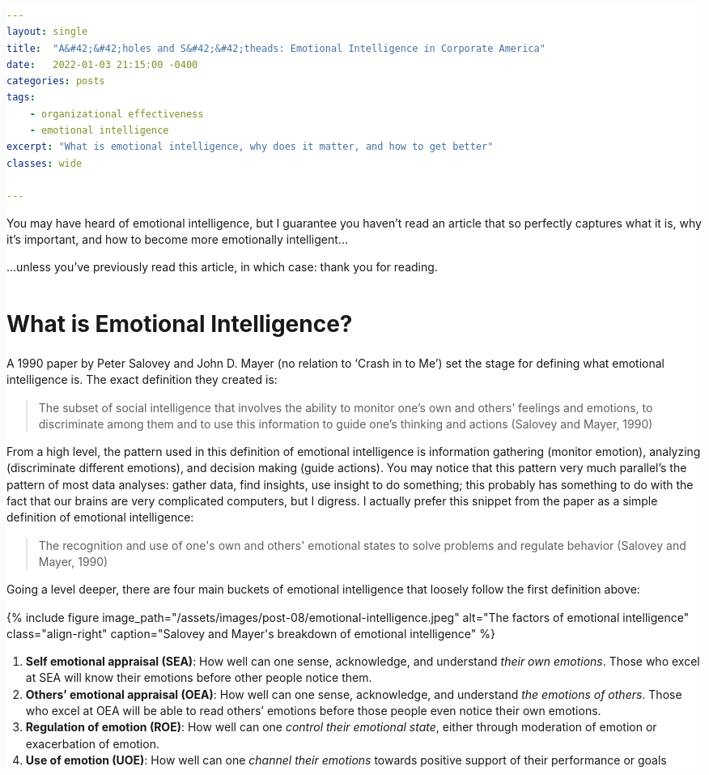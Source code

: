 ```yaml
---
layout: single
title:  "A&#42;&#42;holes and S&#42;&#42;theads: Emotional Intelligence in Corporate America"
date:   2022-01-03 21:15:00 -0400
categories: posts
tags:
    - organizational effectiveness
    - emotional intelligence
excerpt: "What is emotional intelligence, why does it matter, and how to get better"
classes: wide

---
```


You may have heard of emotional intelligence, but I guarantee you haven’t read an article that so perfectly captures what it is, why it’s important, and how to become more emotionally intelligent...

...unless you’ve previously read this article, in which case: thank you for reading.

# What is Emotional Intelligence?
A 1990 paper by Peter Salovey and John D. Mayer (no relation to ‘Crash in to Me’) set the stage for defining what emotional intelligence is. The exact definition they created is:

> The subset of social intelligence that involves the ability to monitor one’s own and others’ feelings and emotions, to discriminate among them and to use this information to guide one’s thinking and actions (Salovey and Mayer, 1990)


From a high level, the pattern used in this definition of emotional intelligence is information gathering (monitor emotion), analyzing (discriminate different emotions), and decision making (guide actions). You may notice that this pattern very much parallel’s the pattern of most data analyses: gather data, find insights, use insight to do something; this probably has something to do with the fact that our brains are very complicated computers, but I digress. I actually prefer this snippet from the paper as a simple definition of emotional intelligence:

> The recognition and use of one's own and others' emotional states to solve problems and regulate behavior (Salovey and Mayer, 1990)

Going a level deeper, there are four main buckets of emotional intelligence that loosely follow the first definition above: 

{% include figure 
    image_path="/assets/images/post-08/emotional-intelligence.jpeg" 
    alt="The factors of emotional intelligence" 
    class="align-right"
    caption="Salovey and Mayer's breakdown of emotional intelligence"
%}

1. **Self emotional appraisal (SEA)**: How well can one sense, acknowledge, and understand *their own emotions*. Those who excel at SEA will know their emotions before other people notice them.
2. **Others’ emotional appraisal (OEA)**: How well can one sense, acknowledge, and understand *the emotions of others*. Those who excel at OEA will be able to read others’ emotions before those people even notice their own emotions.
3. **Regulation of emotion (ROE)**: How well can one *control their emotional state*, either through moderation of emotion or exacerbation of emotion.
4. **Use of emotion (UOE)**: How well can one *channel their emotions* towards positive support of their performance or goals
